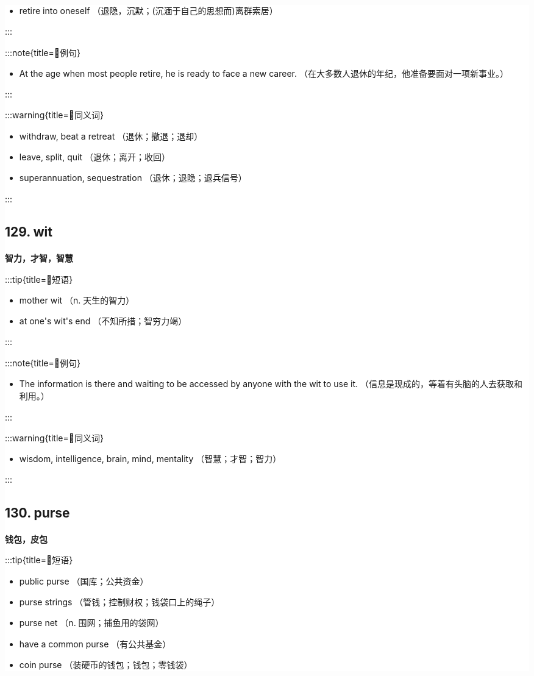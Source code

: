 - retire into oneself （退隐，沉默；(沉湎于自己的思想而)离群索居）

:::

:::note{title=🎤例句}

- At the age when most people retire, he is ready to face a new career. （在大多数人退休的年纪，他准备要面对一项新事业。）

:::

:::warning{title=🤔同义词}

- withdraw, beat a retreat （退休；撤退；退却）

- leave, split, quit （退休；离开；收回）

- superannuation, sequestration （退休；退隐；退兵信号）

:::


## 129. wit

**智力，才智，智慧**

:::tip{title=🤩短语}

- mother wit （n. 天生的智力）

- at one's wit's end （不知所措；智穷力竭）

:::

:::note{title=🎤例句}

- The information is there and waiting to be accessed by anyone with the wit to use it. （信息是现成的，等着有头脑的人去获取和利用。）

:::

:::warning{title=🤔同义词}

- wisdom, intelligence, brain, mind, mentality （智慧；才智；智力）

:::


## 130. purse

**钱包，皮包**

:::tip{title=🤩短语}

- public purse （国库；公共资金）

- purse strings （管钱；控制财权；钱袋口上的绳子）

- purse net （n. 围网；捕鱼用的袋网）

- have a common purse （有公共基金）

- coin purse （装硬币的钱包；钱包；零钱袋）
